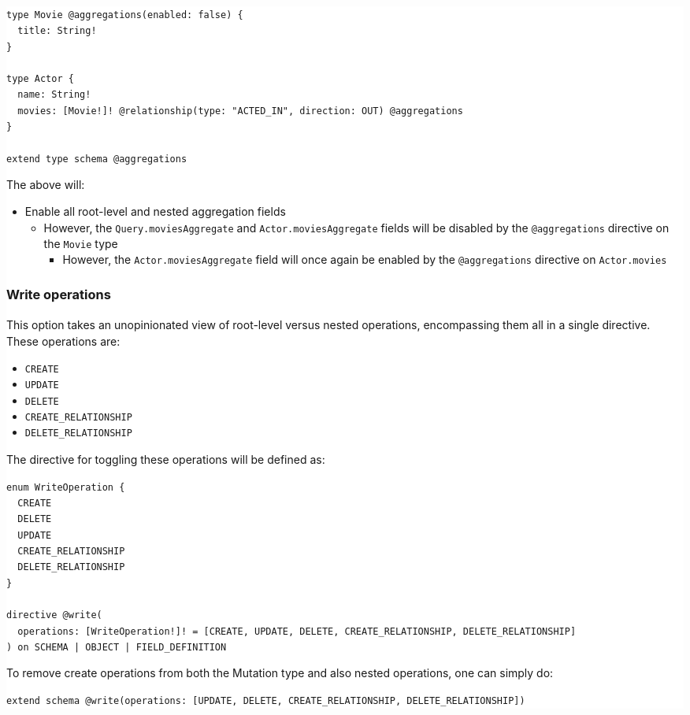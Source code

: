 ```gql
type Movie @aggregations(enabled: false) {
  title: String!
}

type Actor {
  name: String!
  movies: [Movie!]! @relationship(type: "ACTED_IN", direction: OUT) @aggregations 
}

extend type schema @aggregations
```

The above will:

* Enable all root-level and nested aggregation fields
  * However, the `Query.moviesAggregate` and `Actor.moviesAggregate` fields will be disabled by the `@aggregations` directive on the `Movie` type
    * However, the `Actor.moviesAggregate` field will once again be enabled by the `@aggregations` directive on `Actor.movies`

### Write operations

This option takes an unopinionated view of root-level versus nested operations, encompassing them all in a single directive. These operations are:

* `CREATE`
* `UPDATE`
* `DELETE`
* `CREATE_RELATIONSHIP`
* `DELETE_RELATIONSHIP`

The directive for toggling these operations will be defined as:

```gql
enum WriteOperation {
  CREATE
  DELETE
  UPDATE
  CREATE_RELATIONSHIP
  DELETE_RELATIONSHIP
}

directive @write(
  operations: [WriteOperation!]! = [CREATE, UPDATE, DELETE, CREATE_RELATIONSHIP, DELETE_RELATIONSHIP]
) on SCHEMA | OBJECT | FIELD_DEFINITION
```

To remove create operations from both the Mutation type and also nested operations, one can simply do:

```gql
extend schema @write(operations: [UPDATE, DELETE, CREATE_RELATIONSHIP, DELETE_RELATIONSHIP])
```
